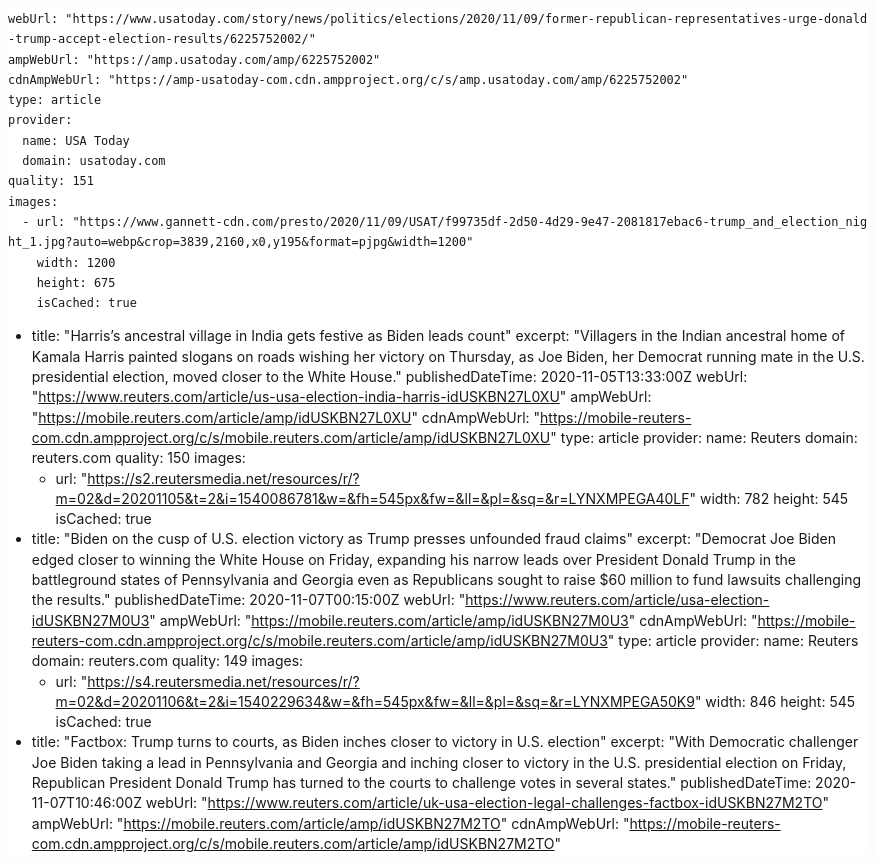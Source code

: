     webUrl: "https://www.usatoday.com/story/news/politics/elections/2020/11/09/former-republican-representatives-urge-donald-trump-accept-election-results/6225752002/"
    ampWebUrl: "https://amp.usatoday.com/amp/6225752002"
    cdnAmpWebUrl: "https://amp-usatoday-com.cdn.ampproject.org/c/s/amp.usatoday.com/amp/6225752002"
    type: article
    provider:
      name: USA Today
      domain: usatoday.com
    quality: 151
    images:
      - url: "https://www.gannett-cdn.com/presto/2020/11/09/USAT/f99735df-2d50-4d29-9e47-2081817ebac6-trump_and_election_night_1.jpg?auto=webp&crop=3839,2160,x0,y195&format=pjpg&width=1200"
        width: 1200
        height: 675
        isCached: true
  - title: "Harris’s ancestral village in India gets festive as Biden leads count"
    excerpt: "Villagers in the Indian ancestral home of Kamala Harris painted slogans on roads wishing her victory on Thursday, as Joe Biden, her Democrat running mate in the U.S. presidential election, moved closer to the White House."
    publishedDateTime: 2020-11-05T13:33:00Z
    webUrl: "https://www.reuters.com/article/us-usa-election-india-harris-idUSKBN27L0XU"
    ampWebUrl: "https://mobile.reuters.com/article/amp/idUSKBN27L0XU"
    cdnAmpWebUrl: "https://mobile-reuters-com.cdn.ampproject.org/c/s/mobile.reuters.com/article/amp/idUSKBN27L0XU"
    type: article
    provider:
      name: Reuters
      domain: reuters.com
    quality: 150
    images:
      - url: "https://s2.reutersmedia.net/resources/r/?m=02&d=20201105&t=2&i=1540086781&w=&fh=545px&fw=&ll=&pl=&sq=&r=LYNXMPEGA40LF"
        width: 782
        height: 545
        isCached: true
  - title: "Biden on the cusp of U.S. election victory as Trump presses unfounded fraud claims"
    excerpt: "Democrat Joe Biden edged closer to winning the White House on Friday, expanding his narrow leads over President Donald Trump in the battleground states of Pennsylvania and Georgia even as Republicans sought to raise $60 million to fund lawsuits challenging the results."
    publishedDateTime: 2020-11-07T00:15:00Z
    webUrl: "https://www.reuters.com/article/usa-election-idUSKBN27M0U3"
    ampWebUrl: "https://mobile.reuters.com/article/amp/idUSKBN27M0U3"
    cdnAmpWebUrl: "https://mobile-reuters-com.cdn.ampproject.org/c/s/mobile.reuters.com/article/amp/idUSKBN27M0U3"
    type: article
    provider:
      name: Reuters
      domain: reuters.com
    quality: 149
    images:
      - url: "https://s4.reutersmedia.net/resources/r/?m=02&d=20201106&t=2&i=1540229634&w=&fh=545px&fw=&ll=&pl=&sq=&r=LYNXMPEGA50K9"
        width: 846
        height: 545
        isCached: true
  - title: "Factbox: Trump turns to courts, as Biden inches closer to victory in U.S. election"
    excerpt: "With Democratic challenger Joe Biden taking a lead in Pennsylvania and Georgia and inching closer to victory in the U.S. presidential election on Friday, Republican President Donald Trump has turned to the courts to challenge votes in several states."
    publishedDateTime: 2020-11-07T10:46:00Z
    webUrl: "https://www.reuters.com/article/uk-usa-election-legal-challenges-factbox-idUSKBN27M2TO"
    ampWebUrl: "https://mobile.reuters.com/article/amp/idUSKBN27M2TO"
    cdnAmpWebUrl: "https://mobile-reuters-com.cdn.ampproject.org/c/s/mobile.reuters.com/article/amp/idUSKBN27M2TO"